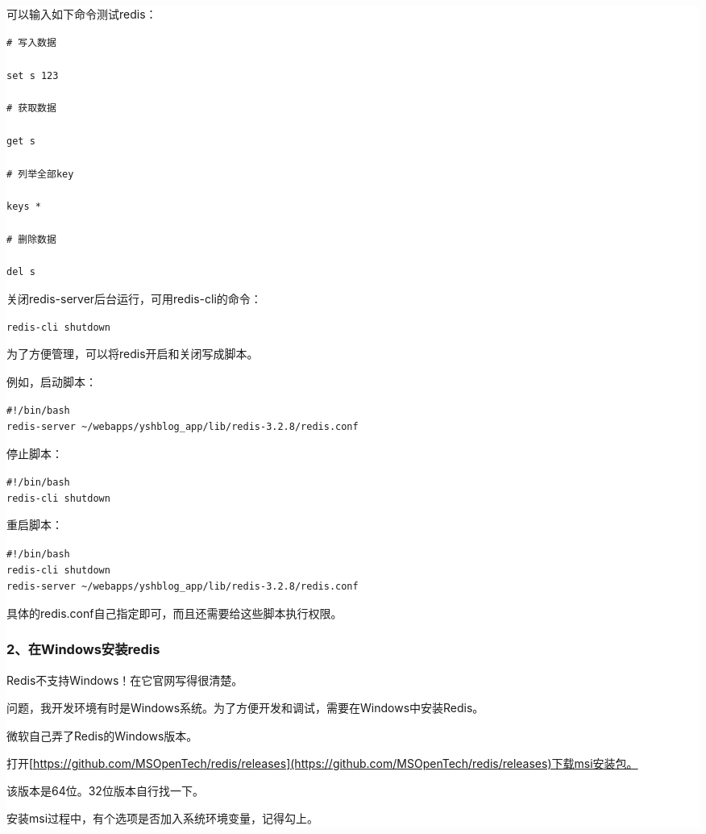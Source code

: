 可以输入如下命令测试redis：

```
# 写入数据

set s 123

# 获取数据

get s

# 列举全部key

keys *

# 删除数据

del s
```

关闭redis-server后台运行，可用redis-cli的命令：

	redis-cli shutdown

为了方便管理，可以将redis开启和关闭写成脚本。

例如，启动脚本：

    #!/bin/bash
    redis-server ~/webapps/yshblog_app/lib/redis-3.2.8/redis.conf

停止脚本：

    #!/bin/bash
    redis-cli shutdown

重启脚本：

    #!/bin/bash
    redis-cli shutdown
    redis-server ~/webapps/yshblog_app/lib/redis-3.2.8/redis.conf

具体的redis.conf自己指定即可，而且还需要给这些脚本执行权限。

### 2、在Windows安装redis

Redis不支持Windows！在它官网写得很清楚。

问题，我开发环境有时是Windows系统。为了方便开发和调试，需要在Windows中安装Redis。

微软自己弄了Redis的Windows版本。

打开[https://github.com/MSOpenTech/redis/releases](https://github.com/MSOpenTech/redis/releases)下载msi安装包。

该版本是64位。32位版本自行找一下。

安装msi过程中，有个选项是否加入系统环境变量，记得勾上。
